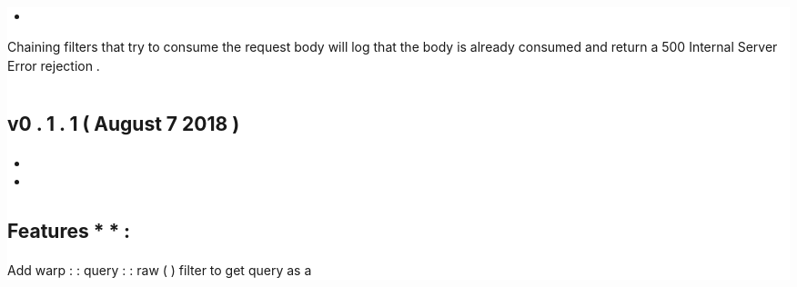 -
Chaining
filters
that
try
to
consume
the
request
body
will
log
that
the
body
is
already
consumed
and
return
a
500
Internal
Server
Error
rejection
.
#
#
#
v0
.
1
.
1
(
August
7
2018
)
-
*
*
Features
*
*
:
-
Add
warp
:
:
query
:
:
raw
(
)
filter
to
get
query
as
a